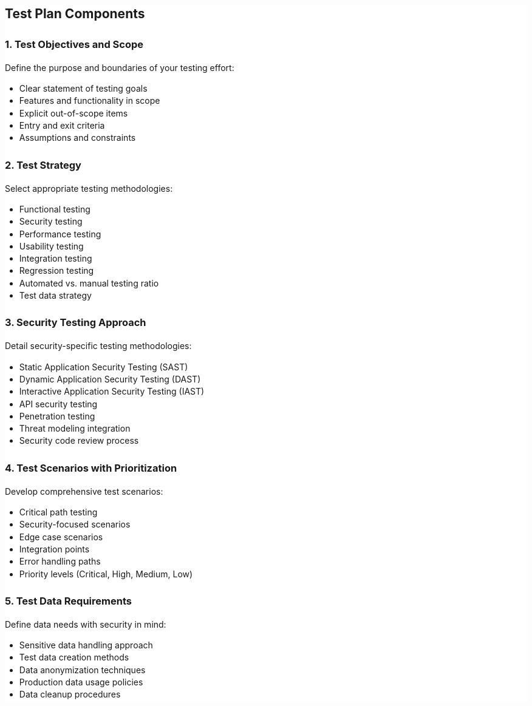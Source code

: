 ## Test Plan Components

### 1. Test Objectives and Scope

Define the purpose and boundaries of your testing effort:
- Clear statement of testing goals
- Features and functionality in scope
- Explicit out-of-scope items
- Entry and exit criteria
- Assumptions and constraints

### 2. Test Strategy

Select appropriate testing methodologies:
- Functional testing
- Security testing
- Performance testing
- Usability testing
- Integration testing
- Regression testing
- Automated vs. manual testing ratio
- Test data strategy

### 3. Security Testing Approach

Detail security-specific testing methodologies:
- Static Application Security Testing (SAST)
- Dynamic Application Security Testing (DAST)
- Interactive Application Security Testing (IAST)
- API security testing
- Penetration testing
- Threat modeling integration
- Security code review process

### 4. Test Scenarios with Prioritization

Develop comprehensive test scenarios:
- Critical path testing
- Security-focused scenarios
- Edge case scenarios
- Integration points
- Error handling paths
- Priority levels (Critical, High, Medium, Low)

### 5. Test Data Requirements

Define data needs with security in mind:
- Sensitive data handling approach
- Test data creation methods
- Data anonymization techniques
- Production data usage policies
- Data cleanup procedures
